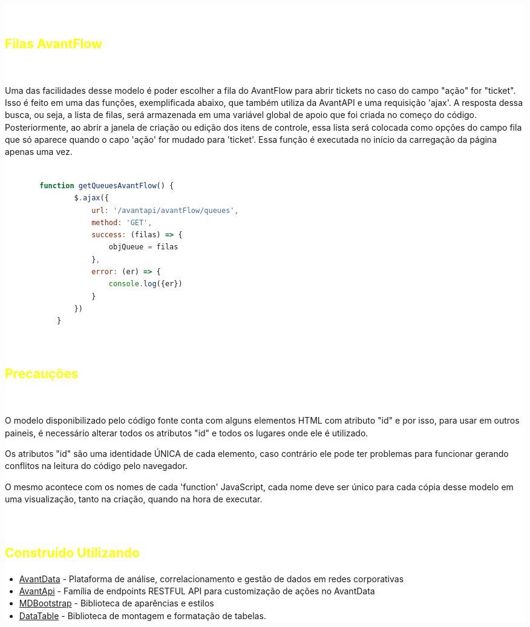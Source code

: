 <br>

##  <a style="color:yellow" name = "AvantFlowQueues">Filas AvantFlow</a>
<br>

Uma das facilidades desse modelo é poder escolher a fila do AvantFlow para abrir tickets no caso do campo "ação" for "ticket". Isso é feito em uma das funções, exemplificada abaixo, que também utiliza da AvantAPI e uma requisição 'ajax'. A resposta dessa busca, ou seja, a lista de filas, será armazenada em uma variável global de apoio que foi criada no começo do código. Posteriormente, ao abrir a janela de criação ou edição dos itens de controle, essa lista será colocada como opções do campo fila que só aparece quando o capo 'ação' for mudado para 'ticket'. Essa função é executada no início da carregação da página apenas uma vez.

```js

        function getQueuesAvantFlow() {
                $.ajax({
                    url: '/avantapi/avantFlow/queues',
                    method: 'GET',
                    success: (filas) => {
                        objQueue = filas
                    },
                    error: (er) => {               
                        console.log({er})
                    }
                })
            }
```

<br>

##  <a style="color:yellow" name = "precaution">Precauções</a>
<br>

O modelo disponibilizado pelo código fonte conta com alguns elementos HTML com atributo "id" e por isso, para usar em outros paineis, é necessário alterar todos os atributos "id" e todos os lugares onde ele é utilizado.

Os atributos "id" são uma identidade ÚNICA de cada elemento, caso contrário ele pode ter problemas para funcionar gerando conflitos na leitura do código pelo navegador.

O mesmo acontece com os nomes de cada 'function' JavaScript, cada nome deve ser único para cada cópia desse modelo em uma visualização, tanto na criação, quando na hora de executar.

<br>

##  <a style="color:yellow" name = "built_using">Construído Utilizando</a>

- [AvantData](https://www.avantdata.com.br/) - Plataforma de análise, correlacionamento e gestão de dados em redes corporativas
- [AvantApi](https://avantapi.avantsec.com.br/) - Família de endpoints RESTFUL API para customização de ações no AvantData
- [MDBootstrap](https://mdbootstrap.com/) - Biblioteca de aparências e estilos 
- [DataTable](https://datatables.net/) - Biblioteca de montagem e formatação de tabelas. 
